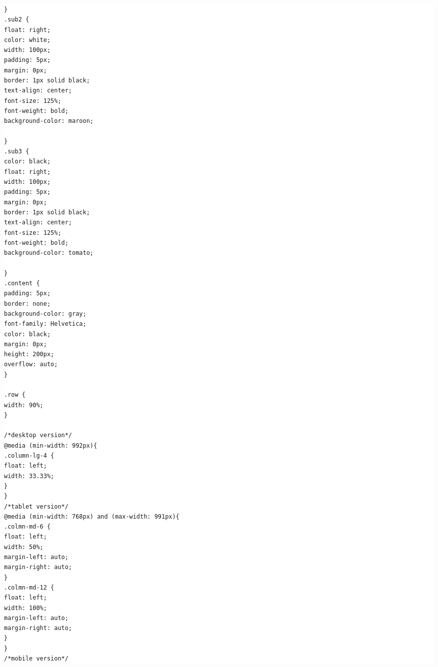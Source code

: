 	}
	.sub2 {
	float: right;
	color: white;
	width: 100px;
	padding: 5px;
	margin: 0px;
	border: 1px solid black;
	text-align: center;
	font-size: 125%;
	font-weight: bold;
	background-color: maroon;
	
	}
	.sub3 {
	color: black;
	float: right;
	width: 100px;
	padding: 5px;
	margin: 0px;
	border: 1px solid black;
	text-align: center;
	font-size: 125%;
	font-weight: bold;
	background-color: tomato;
	
	}
	.content {
	padding: 5px;
	border: none;
	background-color: gray;
	font-family: Helvetica;
	color: black;
	margin: 0px;
	height: 200px;
	overflow: auto;
	}
	
	.row {
	width: 90%;
	}
	
	/*desktop version*/
	@media (min-width: 992px){
	.column-lg-4 {
	float: left;
	width: 33.33%;
	}
	}
	/*tablet version*/
	@media (min-width: 768px) and (max-width: 991px){
	.colmn-md-6 {
	float: left;
	width: 50%;
	margin-left: auto;
	margin-right: auto;
	}
	.colmn-md-12 {
	float: left;
	width: 100%;
	margin-left: auto;
	margin-right: auto;
	}
	}
	/*mobile version*/
